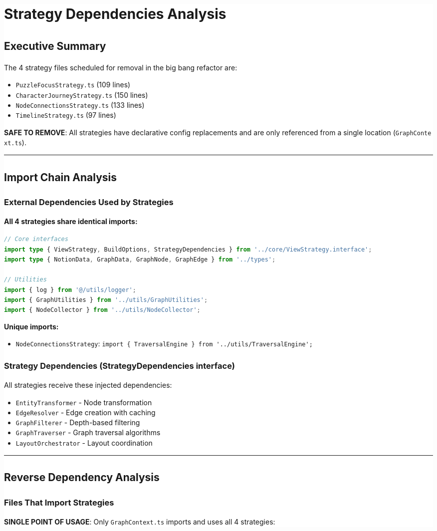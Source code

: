 # Strategy Dependencies Analysis

## Executive Summary

The 4 strategy files scheduled for removal in the big bang refactor are:
- `PuzzleFocusStrategy.ts` (109 lines)
- `CharacterJourneyStrategy.ts` (150 lines)  
- `NodeConnectionsStrategy.ts` (133 lines)
- `TimelineStrategy.ts` (97 lines)

**SAFE TO REMOVE**: All strategies have declarative config replacements and are only referenced from a single location (`GraphContext.ts`).

---

## Import Chain Analysis

### External Dependencies Used by Strategies

**All 4 strategies share identical imports:**
```typescript
// Core interfaces
import type { ViewStrategy, BuildOptions, StrategyDependencies } from '../core/ViewStrategy.interface';
import type { NotionData, GraphData, GraphNode, GraphEdge } from '../types';

// Utilities
import { log } from '@/utils/logger';
import { GraphUtilities } from '../utils/GraphUtilities';
import { NodeCollector } from '../utils/NodeCollector';
```

**Unique imports:**
- `NodeConnectionsStrategy`: `import { TraversalEngine } from '../utils/TraversalEngine';`

### Strategy Dependencies (StrategyDependencies interface)
All strategies receive these injected dependencies:
- `EntityTransformer` - Node transformation
- `EdgeResolver` - Edge creation with caching
- `GraphFilterer` - Depth-based filtering  
- `GraphTraverser` - Graph traversal algorithms
- `LayoutOrchestrator` - Layout coordination

---

## Reverse Dependency Analysis

### Files That Import Strategies

**SINGLE POINT OF USAGE**: Only `GraphContext.ts` imports and uses all 4 strategies:
